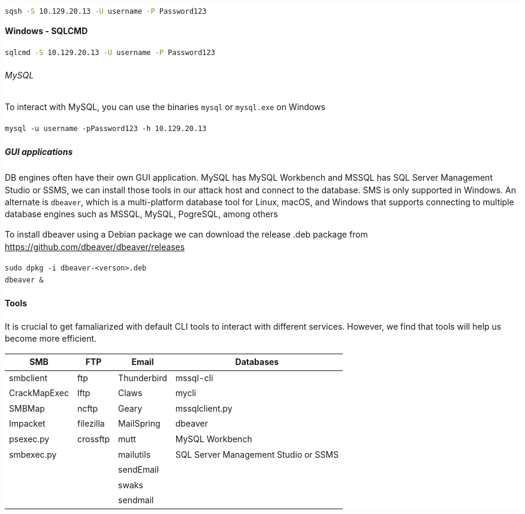 ```bash
sqsh -S 10.129.20.13 -U username -P Password123
```

**Windows - SQLCMD**

```cmd
sqlcmd -S 10.129.20.13 -U username -P Password123
```

###### MySQL

To interact with MySQL, you can use the binaries `mysql` or `mysql.exe` on Windows

```
mysql -u username -pPassword123 -h 10.129.20.13
```

##### GUI applications

DB engines often have their own GUI application. MySQL has MySQL Workbench and MSSQL has SQL Server Management Studio or SSMS, we can install those tools in our attack host and connect to the database. SMS is only supported in Windows. An alternate is `dbeaver`, which is a multi-platform database tool for Linux, macOS, and Windows that supports connecting to multiple database engines such as MSSQL, MySQL, PogreSQL, among others

To install dbeaver using a Debian package we can download the release .deb package from https://github.com/dbeaver/dbeaver/releases 

```
sudo dpkg -i dbeaver-<verson>.deb
dbeaver &
```

#### Tools

It is crucial to get famaliarized with default CLI tools to interact with different services. However, we find that tools will help us become more efficient.

| SMB          | FTP       | Email       | Databases                            |
| ------------ | --------- | ----------- | ------------------------------------ |
| smbclient    | ftp       | Thunderbird | mssql-cli                            |
| CrackMapExec | lftp      | Claws       | mycli                                |
| SMBMap       | ncftp     | Geary       | mssqlclient.py                       |
| Impacket     | filezilla | MailSpring  | dbeaver                              |
| psexec.py    | crossftp  | mutt        | MySQL Workbench                      |
| smbexec.py   |           | mailutils   | SQL Server Management Studio or SSMS |
|              |           | sendEmail   |                                      |
|              |           | swaks       |                                      |
|              |           | sendmail    |                                      |
